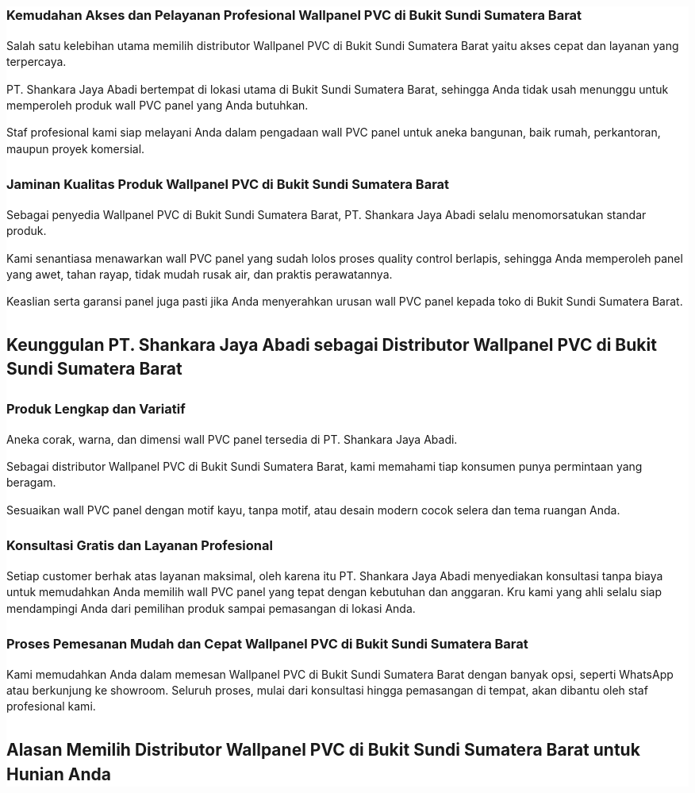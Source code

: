 ### Kemudahan Akses dan Pelayanan Profesional Wallpanel PVC di Bukit Sundi Sumatera Barat

Salah satu kelebihan utama memilih distributor Wallpanel PVC di Bukit Sundi Sumatera Barat yaitu akses cepat dan layanan yang terpercaya.

PT. Shankara Jaya Abadi bertempat di lokasi utama di Bukit Sundi Sumatera Barat, sehingga Anda tidak usah menunggu untuk memperoleh produk wall PVC panel yang Anda butuhkan.

Staf profesional kami siap melayani Anda dalam pengadaan wall PVC panel untuk aneka bangunan, baik rumah, perkantoran, maupun proyek komersial.

### Jaminan Kualitas Produk Wallpanel PVC di Bukit Sundi Sumatera Barat

Sebagai penyedia Wallpanel PVC di Bukit Sundi Sumatera Barat, PT. Shankara Jaya Abadi selalu menomorsatukan standar produk.

Kami senantiasa menawarkan wall PVC panel yang sudah lolos proses quality control berlapis, sehingga Anda memperoleh panel yang awet, tahan rayap, tidak mudah rusak air, dan praktis perawatannya.

Keaslian serta garansi panel juga pasti jika Anda menyerahkan urusan wall PVC panel kepada toko di Bukit Sundi Sumatera Barat.

## Keunggulan PT. Shankara Jaya Abadi sebagai Distributor Wallpanel PVC di Bukit Sundi Sumatera Barat

### Produk Lengkap dan Variatif

Aneka corak, warna, dan dimensi wall PVC panel tersedia di PT. Shankara Jaya Abadi.

Sebagai distributor Wallpanel PVC di Bukit Sundi Sumatera Barat, kami memahami tiap konsumen punya permintaan yang beragam.

Sesuaikan wall PVC panel dengan motif kayu, tanpa motif, atau desain modern cocok selera dan tema ruangan Anda.

### Konsultasi Gratis dan Layanan Profesional

Setiap customer berhak atas layanan maksimal, oleh karena itu PT. Shankara Jaya Abadi menyediakan konsultasi tanpa biaya untuk memudahkan Anda memilih wall PVC panel yang tepat dengan kebutuhan dan anggaran. Kru kami yang ahli selalu siap mendampingi Anda dari pemilihan produk sampai pemasangan di lokasi Anda.

### Proses Pemesanan Mudah dan Cepat Wallpanel PVC di Bukit Sundi Sumatera Barat

Kami memudahkan Anda dalam memesan Wallpanel PVC di Bukit Sundi Sumatera Barat dengan banyak opsi, seperti WhatsApp atau berkunjung ke showroom. Seluruh proses, mulai dari konsultasi hingga pemasangan di tempat, akan dibantu oleh staf profesional kami.

## Alasan Memilih Distributor Wallpanel PVC di Bukit Sundi Sumatera Barat untuk Hunian Anda
